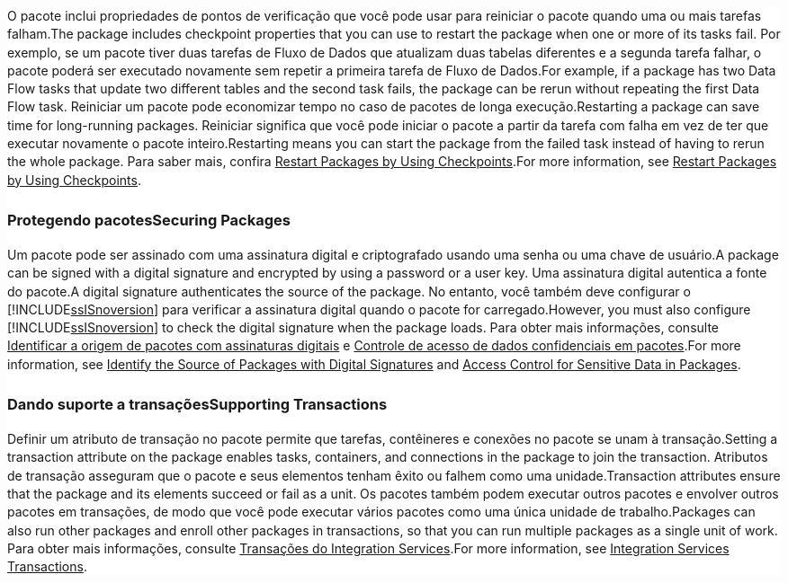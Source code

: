  <span data-ttu-id="29100-184">O pacote inclui propriedades de pontos de verificação que você pode usar para reiniciar o pacote quando uma ou mais tarefas falham.</span><span class="sxs-lookup"><span data-stu-id="29100-184">The package includes checkpoint properties that you can use to restart the package when one or more of its tasks fail.</span></span> <span data-ttu-id="29100-185">Por exemplo, se um pacote tiver duas tarefas de Fluxo de Dados que atualizam duas tabelas diferentes e a segunda tarefa falhar, o pacote poderá ser executado novamente sem repetir a primeira tarefa de Fluxo de Dados.</span><span class="sxs-lookup"><span data-stu-id="29100-185">For example, if a package has two Data Flow tasks that update two different tables and the second task fails, the package can be rerun without repeating the first Data Flow task.</span></span> <span data-ttu-id="29100-186">Reiniciar um pacote pode economizar tempo no caso de pacotes de longa execução.</span><span class="sxs-lookup"><span data-stu-id="29100-186">Restarting a package can save time for long-running packages.</span></span> <span data-ttu-id="29100-187">Reiniciar significa que você pode iniciar o pacote a partir da tarefa com falha em vez de ter que executar novamente o pacote inteiro.</span><span class="sxs-lookup"><span data-stu-id="29100-187">Restarting means you can start the package from the failed task instead of having to rerun the whole package.</span></span> <span data-ttu-id="29100-188">Para saber mais, confira [Restart Packages by Using Checkpoints](packages/restart-packages-by-using-checkpoints.md).</span><span class="sxs-lookup"><span data-stu-id="29100-188">For more information, see [Restart Packages by Using Checkpoints](packages/restart-packages-by-using-checkpoints.md).</span></span>  
  
### <a name="securing-packages"></a><span data-ttu-id="29100-189">Protegendo pacotes</span><span class="sxs-lookup"><span data-stu-id="29100-189">Securing Packages</span></span>  
 <span data-ttu-id="29100-190">Um pacote pode ser assinado com uma assinatura digital e criptografado usando uma senha ou uma chave de usuário.</span><span class="sxs-lookup"><span data-stu-id="29100-190">A package can be signed with a digital signature and encrypted by using a password or a user key.</span></span> <span data-ttu-id="29100-191">Uma assinatura digital autentica a fonte do pacote.</span><span class="sxs-lookup"><span data-stu-id="29100-191">A digital signature authenticates the source of the package.</span></span> <span data-ttu-id="29100-192">No entanto, você também deve configurar o [!INCLUDE[ssISnoversion](../includes/ssisnoversion-md.md)] para verificar a assinatura digital quando o pacote for carregado.</span><span class="sxs-lookup"><span data-stu-id="29100-192">However, you must also configure [!INCLUDE[ssISnoversion](../includes/ssisnoversion-md.md)] to check the digital signature when the package loads.</span></span> <span data-ttu-id="29100-193">Para obter mais informações, consulte [Identificar a origem de pacotes com assinaturas digitais](security/identify-the-source-of-packages-with-digital-signatures.md) e [Controle de acesso de dados confidenciais em pacotes](security/access-control-for-sensitive-data-in-packages.md).</span><span class="sxs-lookup"><span data-stu-id="29100-193">For more information, see [Identify the Source of Packages with Digital Signatures](security/identify-the-source-of-packages-with-digital-signatures.md) and [Access Control for Sensitive Data in Packages](security/access-control-for-sensitive-data-in-packages.md).</span></span>  
  
### <a name="supporting-transactions"></a><span data-ttu-id="29100-194">Dando suporte a transações</span><span class="sxs-lookup"><span data-stu-id="29100-194">Supporting Transactions</span></span>  
 <span data-ttu-id="29100-195">Definir um atributo de transação no pacote permite que tarefas, contêineres e conexões no pacote se unam à transação.</span><span class="sxs-lookup"><span data-stu-id="29100-195">Setting a transaction attribute on the package enables tasks, containers, and connections in the package to join the transaction.</span></span> <span data-ttu-id="29100-196">Atributos de transação asseguram que o pacote e seus elementos tenham êxito ou falhem como uma unidade.</span><span class="sxs-lookup"><span data-stu-id="29100-196">Transaction attributes ensure that the package and its elements succeed or fail as a unit.</span></span> <span data-ttu-id="29100-197">Os pacotes também podem executar outros pacotes e envolver outros pacotes em transações, de modo que você pode executar vários pacotes como uma única unidade de trabalho.</span><span class="sxs-lookup"><span data-stu-id="29100-197">Packages can also run other packages and enroll other packages in transactions, so that you can run multiple packages as a single unit of work.</span></span> <span data-ttu-id="29100-198">Para obter mais informações, consulte [Transações do Integration Services](integration-services-transactions.md).</span><span class="sxs-lookup"><span data-stu-id="29100-198">For more information, see [Integration Services Transactions](integration-services-transactions.md).</span></span>  
  